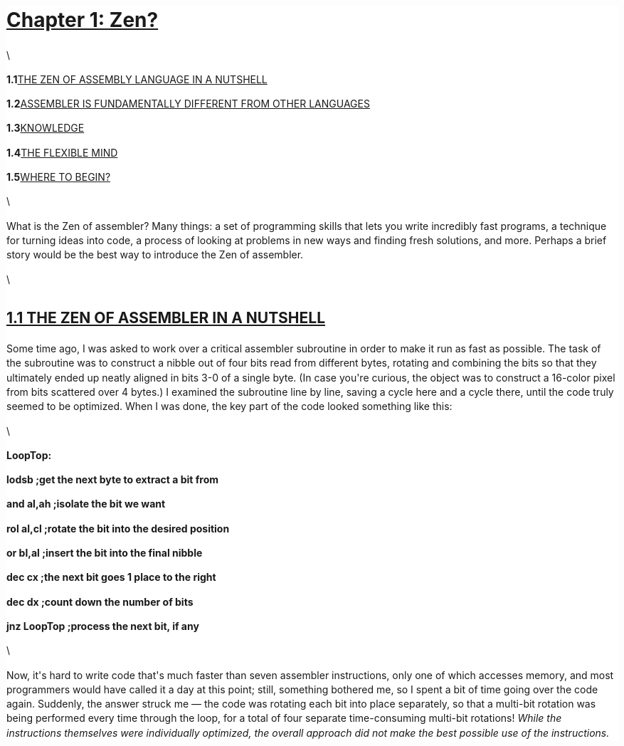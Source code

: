 [**Chapter 1: Zen?**](#TC01)
============================

\

**1.1**[THE ZEN OF ASSEMBLY LANGUAGE IN A NUTSHELL](#_THE_ZEN_OF)

**1.2**[ASSEMBLER IS FUNDAMENTALLY DIFFERENT FROM OTHER
LANGUAGES](#_ASSEMBLER_IS_FUNDAMENTALLY)

**1.3**[KNOWLEDGE](#_KNOWLEDGE)

**1.4**[THE FLEXIBLE MIND](#_THE_FLEXIBLE_MIND)

**1.5**[WHERE TO BEGIN?](#_WHERE_TO_BEGIN?)

\

What is the Zen of assembler? Many things: a set of programming skills
that lets you write incredibly fast programs, a technique for turning
ideas into code, a process of looking at problems in new ways and
finding fresh solutions, and more. Perhaps a brief story would be the
best way to introduce the Zen of assembler.

\

[**1.1 THE ZEN OF ASSEMBLER IN A NUTSHELL**](#T0101)
----------------------------------------------------

Some time ago, I was asked to work over a critical assembler subroutine
in order to make it run as fast as possible. The task of the subroutine
was to construct a nibble out of four bits read from different bytes,
rotating and combining the bits so that they ultimately ended up neatly
aligned in bits 3-0 of a single byte. (In case you're curious, the
object was to construct a 16-color pixel from bits scattered over 4
bytes.) I examined the subroutine line by line, saving a cycle here and
a cycle there, until the code truly seemed to be optimized. When I was
done, the key part of the code looked something like this:

\

**LoopTop:**

**lodsb ;get the next byte to extract a bit from**

**and al,ah ;isolate the bit we want**

**rol al,cl ;rotate the bit into the desired position**

**or bl,al ;insert the bit into the final nibble**

**dec cx ;the next bit goes 1 place to the right**

**dec dx ;count down the number of bits**

**jnz LoopTop ;process the next bit, if any**

\

Now, it's hard to write code that's much faster than seven assembler
instructions, only one of which accesses memory, and most programmers
would have called it a day at this point; still, something bothered me,
so I spent a bit of time going over the code again. Suddenly, the answer
struck me — the code was rotating each bit into place separately, so
that a multi-bit rotation was being performed every time through the
loop, for a total of four separate time-consuming multi-bit rotations!
*While the instructions themselves were individually optimized, the
overall approach did not make the best possible use of the
instructions.*
